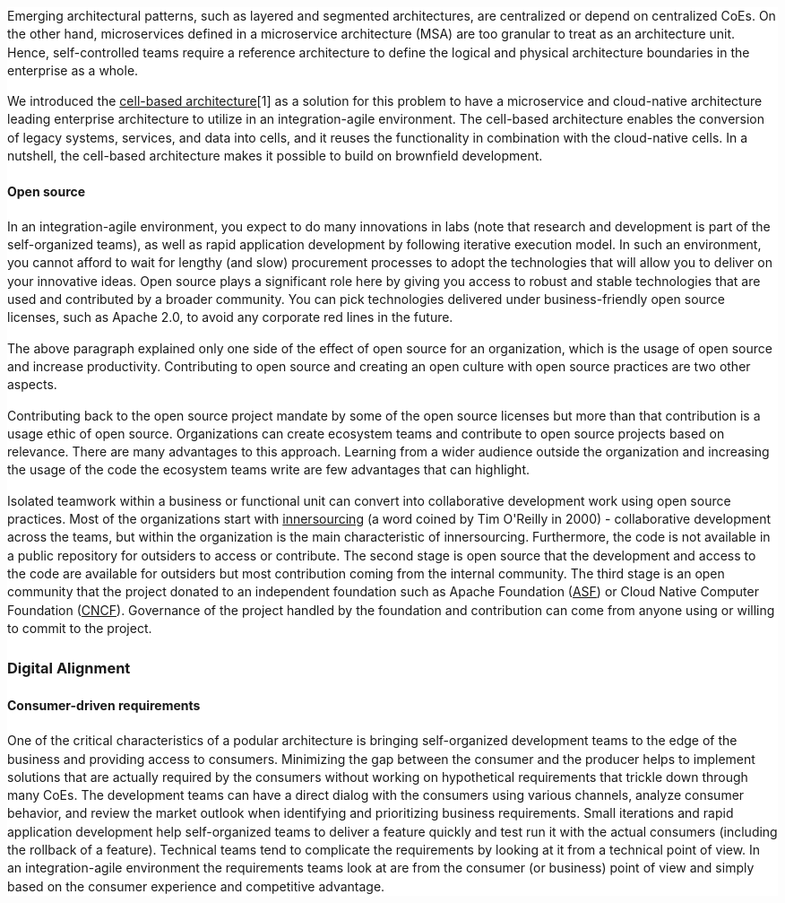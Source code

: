 Emerging architectural patterns, such as layered and segmented architectures, are centralized or depend on centralized CoEs. On the other hand, microservices defined in a microservice architecture (MSA) are too granular to treat as an architecture unit. Hence, self-controlled teams require a reference architecture to define the logical and physical architecture boundaries in the enterprise as a whole.  

We introduced the [cell-based architecture](https://github.com/wso2/reference-architecture/blob/master/reference-architecture-cell-based.md)[1] as a solution for this problem to have a microservice and cloud-native architecture leading enterprise architecture to utilize in an integration-agile environment. The cell-based architecture enables the conversion of legacy systems, services, and data into cells, and it reuses the functionality in combination with the cloud-native cells. In a nutshell, the cell-based architecture makes it possible to build on brownfield development.

#### Open source

In an integration-agile environment, you expect to do many innovations in labs (note that research and development is part of the self-organized teams), as well as rapid application development by following iterative execution model. In such an environment, you cannot afford to wait for lengthy (and slow) procurement processes to adopt the technologies that will allow you to deliver on your innovative ideas. Open source plays a significant role here by giving you access to robust and stable technologies that are used and contributed by a broader community. You can pick technologies delivered under business-friendly open source licenses, such as Apache 2.0, to avoid any corporate red lines in the future.

The above paragraph explained only one side of the effect of open source for an organization, which is the usage of open source and increase productivity. Contributing to open source and creating an open culture with open source practices are two other aspects. 

Contributing back to the open source project mandate by some of the open source licenses but more than that contribution is a usage ethic of open source. Organizations can create ecosystem teams and contribute to open source projects based on relevance. There are many advantages to this approach. Learning from a wider audience outside the organization and increasing the usage of the code the ecosystem teams write are few advantages that can highlight.

Isolated teamwork within a business or functional unit can convert into collaborative development work using open source practices. Most of the organizations start with [innersourcing](https://www.oreilly.com/library/view/adopting-innersource/9781492041863/ch01.html) (a word coined by Tim O'Reilly in 2000) - collaborative development across the teams, but within the organization is the main characteristic of innersourcing. Furthermore, the code is not available in a public repository for outsiders to access or contribute.  The second stage is open source that the development and access to the code are available for outsiders but most contribution coming from the internal community. The third stage is an open community that the project donated to an independent foundation such as Apache Foundation ([ASF](https://www.apache.org/foundation/)) or Cloud Native Computer Foundation ([CNCF](https://www.cncf.io/)). Governance of the project handled by the foundation and contribution can come from anyone using or willing to commit to the project.

### Digital Alignment

#### Consumer-driven requirements

One of the critical characteristics of a podular architecture is bringing self-organized development teams to the edge of the business and providing access to consumers. Minimizing the gap between the consumer and the producer helps to implement solutions that are actually required by the consumers without working on hypothetical requirements that trickle down through many CoEs. The development teams can have a direct dialog with the consumers using various channels, analyze consumer behavior, and review the market outlook when identifying and prioritizing business requirements. Small iterations and rapid application development help self-organized teams to deliver a feature quickly and test run it with the actual consumers (including the rollback of a feature). Technical teams tend to complicate the requirements by looking at it from a technical point of view. In an integration-agile environment the requirements teams look at are from the consumer (or business) point of view and simply based on the consumer experience and competitive advantage. 
